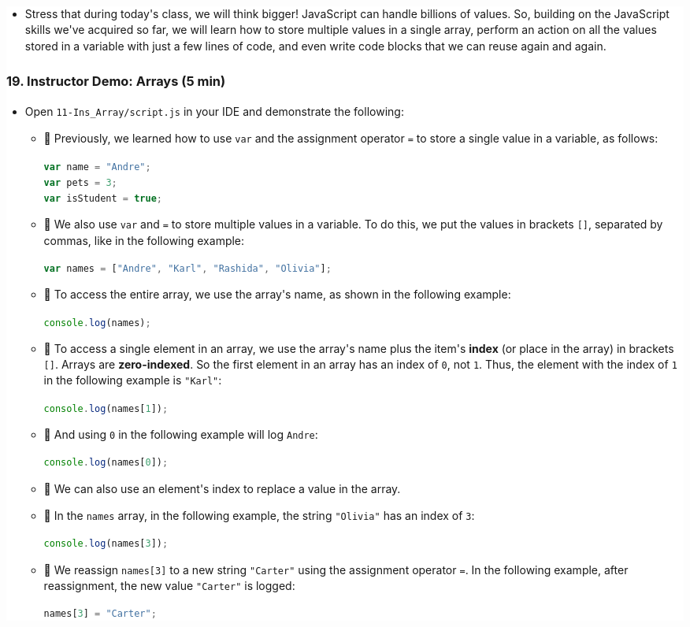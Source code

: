 * Stress that during today's class, we will think bigger! JavaScript can handle billions of values. So, building on the JavaScript skills we've acquired so far, we will learn how to store multiple values in a single array, perform an action on all the values stored in a variable with just a few lines of code, and even write code blocks that we can reuse again and again. 

### 19. Instructor Demo: Arrays (5 min) 

* Open `11-Ins_Array/script.js` in your IDE and demonstrate the following:

  * 🔑 Previously, we learned how to use `var` and the assignment operator `=` to store a single value in a variable, as follows:

    ```js
    var name = "Andre";
    var pets = 3; 
    var isStudent = true;
    ```

  * 🔑 We also use `var` and `=` to store multiple values in a variable. To do this, we put the values in brackets `[]`, separated by commas, like in the following example: 

    ```js
    var names = ["Andre", "Karl", "Rashida", "Olivia"];
    ```

  * 🔑 To access the entire array, we use the array's name, as shown in the following example:

    ```js
    console.log(names);
    ```

  * 🔑 To access a single element in an array, we use the array's name plus the item's **index** (or place in the array) in brackets `[]`. Arrays are **zero-indexed**. So the first element in an array has an index of `0`, not `1`. Thus, the element with the index of `1` in the following example is `"Karl"`:

    ```js
    console.log(names[1]);
    ```

  * 🔑 And using `0` in the following example will log `Andre`:

    ```js
    console.log(names[0]); 
    ```

  * 🔑 We can also use an element's index to replace a value in the array.

  * 🔑 In the `names` array, in the following example, the string `"Olivia"` has an index of `3`:

    ```js
    console.log(names[3]);
    ```

  * 🔑 We reassign `names[3]` to a new string `"Carter"` using the assignment operator `=`. In the following example, after reassignment, the new value `"Carter"` is logged: 

    ```js
    names[3] = "Carter"; 
